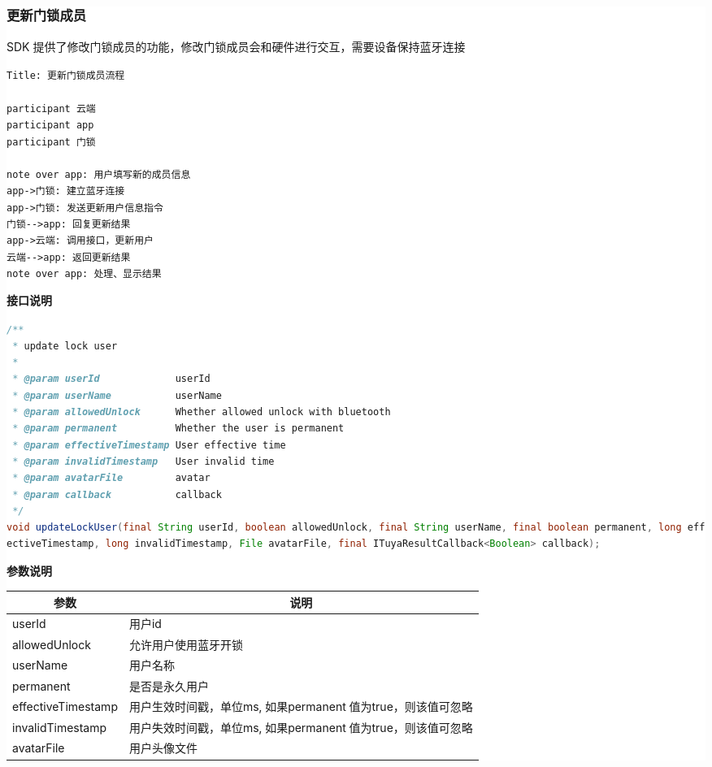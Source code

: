 ### 更新门锁成员

SDK 提供了修改门锁成员的功能，修改门锁成员会和硬件进行交互，需要设备保持蓝牙连接

```sequence
Title: 更新门锁成员流程

participant 云端
participant app
participant 门锁

note over app: 用户填写新的成员信息
app->门锁: 建立蓝牙连接
app->门锁: 发送更新用户信息指令
门锁-->app: 回复更新结果
app->云端: 调用接口，更新用户
云端-->app: 返回更新结果
note over app: 处理、显示结果
```

**接口说明**

```java
/**
 * update lock user
 *
 * @param userId             userId
 * @param userName           userName
 * @param allowedUnlock      Whether allowed unlock with bluetooth
 * @param permanent          Whether the user is permanent
 * @param effectiveTimestamp User effective time
 * @param invalidTimestamp   User invalid time
 * @param avatarFile         avatar
 * @param callback           callback
 */
void updateLockUser(final String userId, boolean allowedUnlock, final String userName, final boolean permanent, long effectiveTimestamp, long invalidTimestamp, File avatarFile, final ITuyaResultCallback<Boolean> callback);

```

**参数说明**

|参数|说明|
|---|---|
| userId |用户id|
| allowedUnlock |允许用户使用蓝牙开锁|
| userName |用户名称|
| permanent |是否是永久用户|
| effectiveTimestamp |用户生效时间戳，单位ms, 如果permanent 值为true，则该值可忽略|
| invalidTimestamp |用户失效时间戳，单位ms, 如果permanent 值为true，则该值可忽略|
| avatarFile |用户头像文件|
